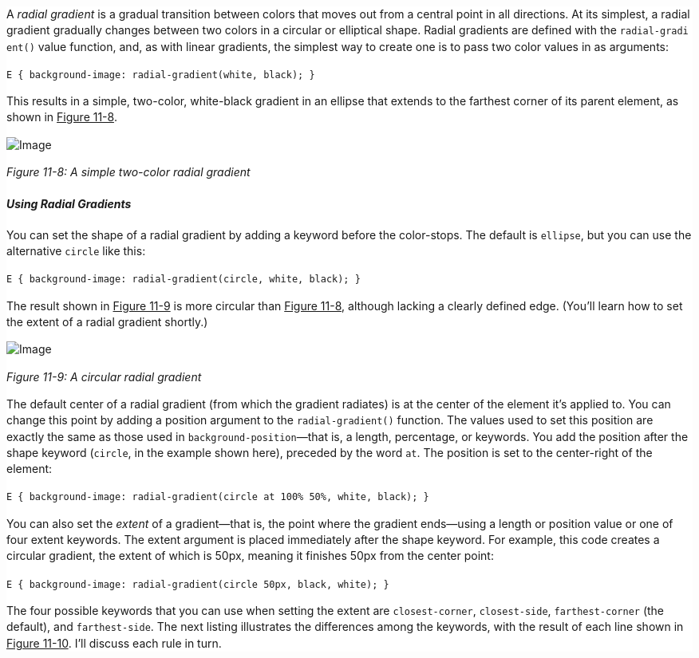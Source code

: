 A *radial gradient* is a gradual transition between colors that moves out from a central point in all directions. At its simplest, a radial gradient gradually changes between two colors in a circular or elliptical shape. Radial gradients are defined with the `radial-gradient()` value function, and, as with linear gradients, the simplest way to create one is to pass two color values in as arguments:

```
E { background-image: radial-gradient(white, black); }
```

This results in a simple, two-color, white-black gradient in an ellipse that extends to the farthest corner of its parent element, as shown in [Figure 11-8](ch11.html#ch11fig8).

![Image](graphics/f11-08.jpg)

*Figure 11-8: A simple two-color radial gradient*

#### ***Using Radial Gradients***

You can set the shape of a radial gradient by adding a keyword before the color-stops. The default is `ellipse`, but you can use the alternative `circle` like this:

```
E { background-image: radial-gradient(circle, white, black); }
```

The result shown in [Figure 11-9](ch11.html#ch11fig9) is more circular than [Figure 11-8](ch11.html#ch11fig8), although lacking a clearly defined edge. (You’ll learn how to set the extent of a radial gradient shortly.)

![Image](graphics/f11-09.jpg)

*Figure 11-9: A circular radial gradient*

The default center of a radial gradient (from which the gradient radiates) is at the center of the element it’s applied to. You can change this point by adding a position argument to the `radial-gradient()` function. The values used to set this position are exactly the same as those used in `background-position`—that is, a length, percentage, or keywords. You add the position after the shape keyword (`circle`, in the example shown here), preceded by the word `at`. The position is set to the center-right of the element:

```
E { background-image: radial-gradient(circle at 100% 50%, white, black); }
```

You can also set the *extent* of a gradient—that is, the point where the gradient ends—using a length or position value or one of four extent keywords. The extent argument is placed immediately after the shape keyword. For example, this code creates a circular gradient, the extent of which is 50px, meaning it finishes 50px from the center point:

```
E { background-image: radial-gradient(circle 50px, black, white); }
```

The four possible keywords that you can use when setting the extent are `closest-corner`, `closest-side`, `farthest-corner` (the default), and `farthest-side`. The next listing illustrates the differences among the keywords, with the result of each line shown in [Figure 11-10](ch11.html#ch11fig10). I’ll discuss each rule in turn.
